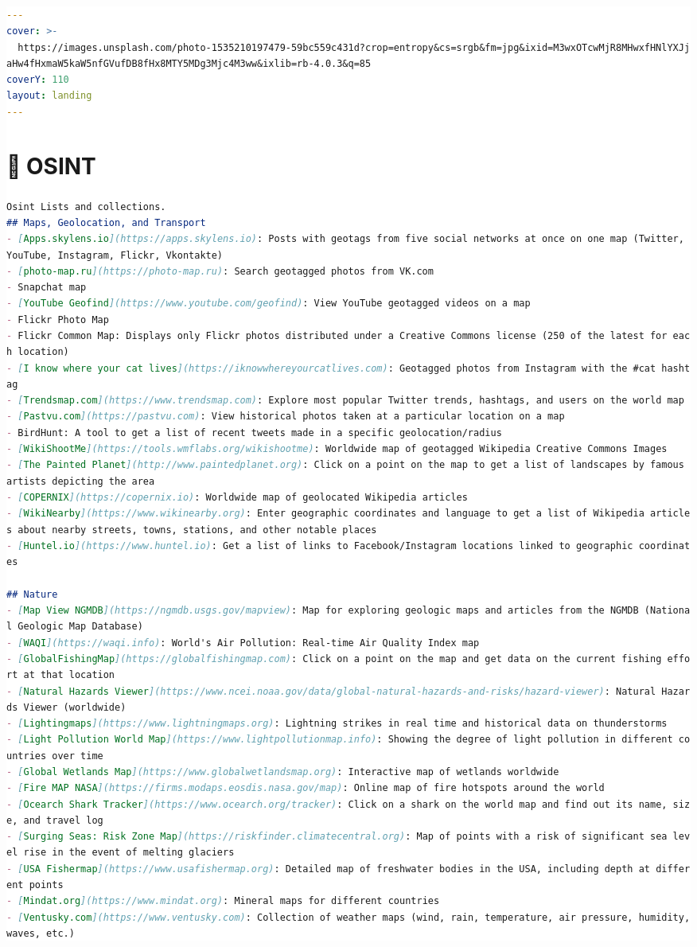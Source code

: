 ```yaml
---
cover: >-
  https://images.unsplash.com/photo-1535210197479-59bc559c431d?crop=entropy&cs=srgb&fm=jpg&ixid=M3wxOTcwMjR8MHwxfHNlYXJjaHw4fHxmaW5kaW5nfGVufDB8fHx8MTY5MDg3Mjc4M3ww&ixlib=rb-4.0.3&q=85
coverY: 110
layout: landing
---
```


# 👣 OSINT

```markdown
Osint Lists and collections.
## Maps, Geolocation, and Transport
- [Apps.skylens.io](https://apps.skylens.io): Posts with geotags from five social networks at once on one map (Twitter, YouTube, Instagram, Flickr, Vkontakte)
- [photo-map.ru](https://photo-map.ru): Search geotagged photos from VK.com
- Snapchat map
- [YouTube Geofind](https://www.youtube.com/geofind): View YouTube geotagged videos on a map
- Flickr Photo Map
- Flickr Common Map: Displays only Flickr photos distributed under a Creative Commons license (250 of the latest for each location)
- [I know where your cat lives](https://iknowwhereyourcatlives.com): Geotagged photos from Instagram with the #cat hashtag
- [Trendsmap.com](https://www.trendsmap.com): Explore most popular Twitter trends, hashtags, and users on the world map
- [Pastvu.com](https://pastvu.com): View historical photos taken at a particular location on a map
- BirdHunt: A tool to get a list of recent tweets made in a specific geolocation/radius
- [WikiShootMe](https://tools.wmflabs.org/wikishootme): Worldwide map of geotagged Wikipedia Creative Commons Images
- [The Painted Planet](http://www.paintedplanet.org): Click on a point on the map to get a list of landscapes by famous artists depicting the area
- [COPERNIX](https://copernix.io): Worldwide map of geolocated Wikipedia articles
- [WikiNearby](https://www.wikinearby.org): Enter geographic coordinates and language to get a list of Wikipedia articles about nearby streets, towns, stations, and other notable places
- [Huntel.io](https://www.huntel.io): Get a list of links to Facebook/Instagram locations linked to geographic coordinates

## Nature
- [Map View NGMDB](https://ngmdb.usgs.gov/mapview): Map for exploring geologic maps and articles from the NGMDB (National Geologic Map Database)
- [WAQI](https://waqi.info): World's Air Pollution: Real-time Air Quality Index map
- [GlobalFishingMap](https://globalfishingmap.com): Click on a point on the map and get data on the current fishing effort at that location
- [Natural Hazards Viewer](https://www.ncei.noaa.gov/data/global-natural-hazards-and-risks/hazard-viewer): Natural Hazards Viewer (worldwide)
- [Lightingmaps](https://www.lightningmaps.org): Lightning strikes in real time and historical data on thunderstorms
- [Light Pollution World Map](https://www.lightpollutionmap.info): Showing the degree of light pollution in different countries over time
- [Global Wetlands Map](https://www.globalwetlandsmap.org): Interactive map of wetlands worldwide
- [Fire MAP NASA](https://firms.modaps.eosdis.nasa.gov/map): Online map of fire hotspots around the world
- [Ocearch Shark Tracker](https://www.ocearch.org/tracker): Click on a shark on the world map and find out its name, size, and travel log
- [Surging Seas: Risk Zone Map](https://riskfinder.climatecentral.org): Map of points with a risk of significant sea level rise in the event of melting glaciers
- [USA Fishermap](https://www.usafishermap.org): Detailed map of freshwater bodies in the USA, including depth at different points
- [Mindat.org](https://www.mindat.org): Mineral maps for different countries
- [Ventusky.com](https://www.ventusky.com): Collection of weather maps (wind, rain, temperature, air pressure, humidity, waves, etc.)
```
